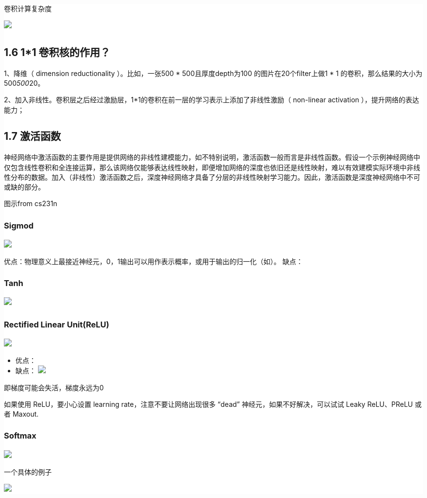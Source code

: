 卷积计算复杂度

![](https://ws3.sinaimg.cn/large/0069RVTdly1fuwwcatjhmj30oc0g2ae8.jpg)

##  1.6 1*1 卷积核的作用？

1、降维（ dimension reductionality ）。比如，一张500 * 500且厚度depth为100 的图片在20个filter上做1 * 1 的卷积，那么结果的大小为500*500*20。

2、加入非线性。卷积层之后经过激励层，1*1的卷积在前一层的学习表示上添加了非线性激励（ non-linear activation ），提升网络的表达能力；




## 1.7 激活函数


神经网络中激活函数的主要作用是提供网络的非线性建模能力，如不特别说明，激活函数一般而言是非线性函数。假设一个示例神经网络中仅包含线性卷积和全连接运算，那么该网络仅能够表达线性映射，即便增加网络的深度也依旧还是线性映射，难以有效建模实际环境中非线性分布的数据。加入（非线性）激活函数之后，深度神经网络才具备了分层的非线性映射学习能力。因此，激活函数是深度神经网络中不可或缺的部分。

图示from cs231n

### Sigmod  

![](https://ws2.sinaimg.cn/large/0069RVTdgy1fu5waoqdofj30x80pqq9a.jpg)

优点：物理意义上最接近神经元，0，1输出可以用作表示概率，或用于输出的归一化（如）。
缺点：

### Tanh
![](https://ws1.sinaimg.cn/large/006tNbRwly1fuv92kjq9tj3079025dfs.jpg)

### Rectified Linear Unit(ReLU) 

![](https://ws3.sinaimg.cn/large/006tNbRwly1fuv92qxkh1j30490113ye.jpg)

- 优点：
- 缺点：
![](https://ws4.sinaimg.cn/large/006tNbRwly1fuum1rdrtkj31760e2n26.jpg)

即梯度可能会失活，梯度永远为0

如果使用 ReLU，要小心设置 learning rate，注意不要让网络出现很多 “dead” 神经元，如果不好解决，可以试试 Leaky ReLU、PReLU 或者 Maxout.



### Softmax

![](https://ws4.sinaimg.cn/large/006tNbRwly1fuv953stcaj305n021t8n.jpg)

一个具体的例子

![](https://ws2.sinaimg.cn/large/006tNbRwly1fuv958fe41j30hv0army9.jpg)
